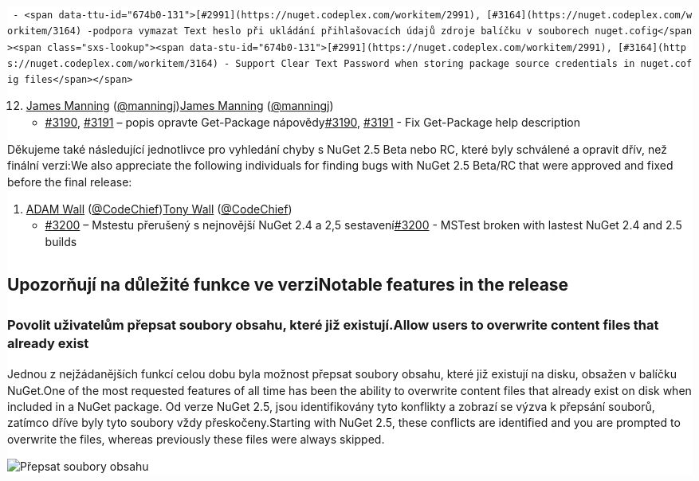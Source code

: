      - <span data-ttu-id="674b0-131">[#2991](https://nuget.codeplex.com/workitem/2991), [#3164](https://nuget.codeplex.com/workitem/3164) -podpora vymazat Text heslo při ukládání přihlašovacích údajů zdroje balíčku v souborech nuget.cofig</span><span class="sxs-lookup"><span data-stu-id="674b0-131">[#2991](https://nuget.codeplex.com/workitem/2991), [#3164](https://nuget.codeplex.com/workitem/3164) - Support Clear Text Password when storing package source credentials in nuget.cofig files</span></span>
12. <span data-ttu-id="674b0-132">[James Manning](http://www.codeplex.com/site/users/view/jmanning) ([@manningj](https://twitter.com/manningj))</span><span class="sxs-lookup"><span data-stu-id="674b0-132">[James Manning](http://www.codeplex.com/site/users/view/jmanning) ([@manningj](https://twitter.com/manningj))</span></span>
     - <span data-ttu-id="674b0-133">[#3190](http://nuget.codeplex.com/workitem/3190), [#3191](http://nuget.codeplex.com/workitem/3191) – popis opravte Get-Package nápovědy</span><span class="sxs-lookup"><span data-stu-id="674b0-133">[#3190](http://nuget.codeplex.com/workitem/3190), [#3191](http://nuget.codeplex.com/workitem/3191) - Fix Get-Package help description</span></span>

<span data-ttu-id="674b0-134">Děkujeme také následující jednotlivce pro vyhledání chyby s NuGet 2.5 Beta nebo RC, které byly schválené a opravit dřív, než finální verzi:</span><span class="sxs-lookup"><span data-stu-id="674b0-134">We also appreciate the following individuals for finding bugs with NuGet 2.5 Beta/RC that were approved and fixed before the final release:</span></span>

1. <span data-ttu-id="674b0-135">[ADAM Wall](https://www.codeplex.com/site/users/view/CodeChief) ([@CodeChief](https://twitter.com/codechief))</span><span class="sxs-lookup"><span data-stu-id="674b0-135">[Tony Wall](https://www.codeplex.com/site/users/view/CodeChief) ([@CodeChief](https://twitter.com/codechief))</span></span>
    - <span data-ttu-id="674b0-136">[#3200](https://nuget.codeplex.com/workitem/3200) – Mstestu přerušený s nejnovější NuGet 2.4 a 2,5 sestavení</span><span class="sxs-lookup"><span data-stu-id="674b0-136">[#3200](https://nuget.codeplex.com/workitem/3200) - MSTest broken with lastest NuGet 2.4 and 2.5 builds</span></span>

## <a name="notable-features-in-the-release"></a><span data-ttu-id="674b0-137">Upozorňují na důležité funkce ve verzi</span><span class="sxs-lookup"><span data-stu-id="674b0-137">Notable features in the release</span></span>

### <a name="allow-users-to-overwrite-content-files-that-already-exist"></a><span data-ttu-id="674b0-138">Povolit uživatelům přepsat soubory obsahu, které již existují.</span><span class="sxs-lookup"><span data-stu-id="674b0-138">Allow users to overwrite content files that already exist</span></span>

<span data-ttu-id="674b0-139">Jednou z nejžádanějších funkcí celou dobu byla možnost přepsat soubory obsahu, které již existují na disku, obsažen v balíčku NuGet.</span><span class="sxs-lookup"><span data-stu-id="674b0-139">One of the most requested features of all time has been the ability to overwrite content files that already exist on disk when included in a NuGet package.</span></span> <span data-ttu-id="674b0-140">Od verze NuGet 2.5, jsou identifikovány tyto konflikty a zobrazí se výzva k přepsání souborů, zatímco dříve byly tyto soubory vždy přeskočeny.</span><span class="sxs-lookup"><span data-stu-id="674b0-140">Starting with NuGet 2.5, these conflicts are identified and you are prompted to overwrite the files, whereas previously these files were always skipped.</span></span>

![Přepsat soubory obsahu](./media/NuGet-2.5/overwrite-file.png)
